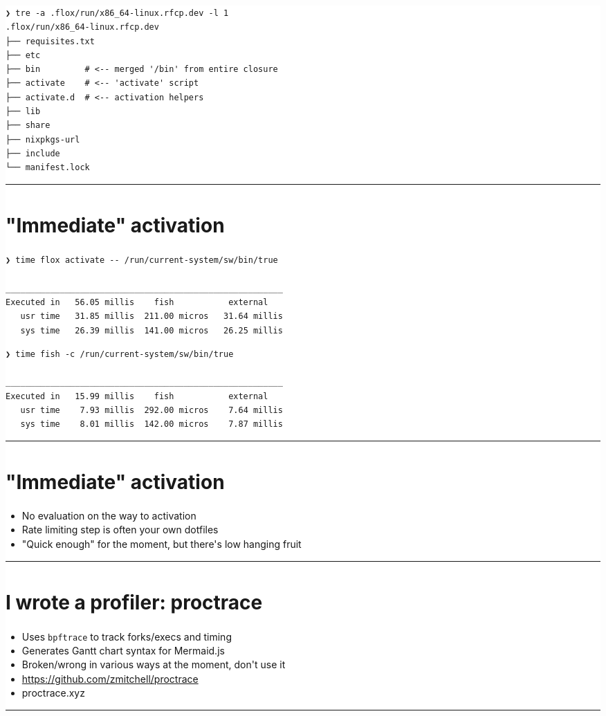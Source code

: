 ```
❯ tre -a .flox/run/x86_64-linux.rfcp.dev -l 1
.flox/run/x86_64-linux.rfcp.dev
├── requisites.txt
├── etc
├── bin         # <-- merged '/bin' from entire closure
├── activate    # <-- 'activate' script
├── activate.d  # <-- activation helpers
├── lib
├── share
├── nixpkgs-url
├── include
└── manifest.lock
```

---

# "Immediate" activation

```
❯ time flox activate -- /run/current-system/sw/bin/true

________________________________________________________
Executed in   56.05 millis    fish           external
   usr time   31.85 millis  211.00 micros   31.64 millis
   sys time   26.39 millis  141.00 micros   26.25 millis
```

```
❯ time fish -c /run/current-system/sw/bin/true

________________________________________________________
Executed in   15.99 millis    fish           external
   usr time    7.93 millis  292.00 micros    7.64 millis
   sys time    8.01 millis  142.00 micros    7.87 millis
```

---

# "Immediate" activation

- No evaluation on the way to activation
- Rate limiting step is often your own dotfiles
- "Quick enough" for the moment, but there's low hanging fruit

---

# I wrote a profiler: proctrace

- Uses `bpftrace` to track forks/execs and timing
- Generates Gantt chart syntax for Mermaid.js
- Broken/wrong in various ways at the moment, don't use it
- https://github.com/zmitchell/proctrace
- proctrace.xyz

---